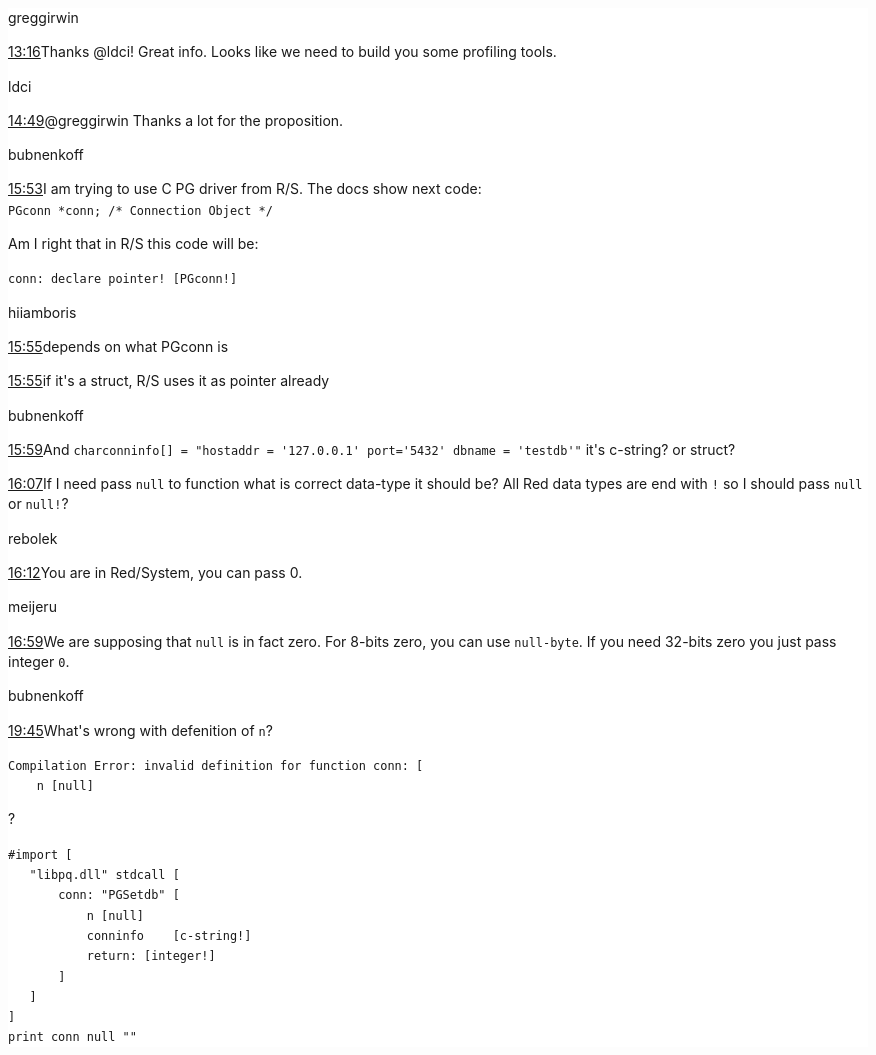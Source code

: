 greggirwin

[13:16](#msg5ed8f4369da05a060a4f19a9)Thanks @ldci! Great info. Looks like we need to build you some profiling tools.

ldci

[14:49](#msg5ed909fd7da67d06faf03702)@greggirwin Thanks a lot for the proposition.

bubnenkoff

[15:53](#msg5ed918ec9da05a060a4f8f5f)I am trying to use C PG driver from R/S. The docs show next code:  
`PGconn *conn; /* Connection Object */`

Am I right that in R/S this code will be:

`conn: declare pointer! [PGconn!]`

hiiamboris

[15:55](#msg5ed919839da05a060a4f90fb)depends on what PGconn is

[15:55](#msg5ed9198f778fad0b13480a07)if it's a struct, R/S uses it as pointer already

bubnenkoff

[15:59](#msg5ed91a6189941d051a4221e3)And `charconninfo[] = "hostaddr = '127.0.0.1' port='5432' dbname = 'testdb'"` it's c-string? or struct?

[16:07](#msg5ed91c3cdaf4cf366edfe9c1)If I need pass `null` to function what is correct data-type it should be? All Red data types are end with `!` so I should pass `null` or `null!`?

rebolek

[16:12](#msg5ed91d5ddaf4cf366edfec58)You are in Red/System, you can pass 0.

meijeru

[16:59](#msg5ed92882daf4cf366ee00c83)We are supposing that `null` is in fact zero. For 8-bits zero, you can use `null-byte`. If you need 32-bits zero you just pass integer `0`.

bubnenkoff

[19:45](#msg5ed94f3f22dd444224fbcc25)What's wrong with defenition of `n`?

```
Compilation Error: invalid definition for function conn: [
    n [null]
```

?

```
#import [
   "libpq.dll" stdcall [
       conn: "PGSetdb" [
		   n [null]
           conninfo    [c-string!]
           return: [integer!]
       ]
   ]
]
print conn null ""
```
